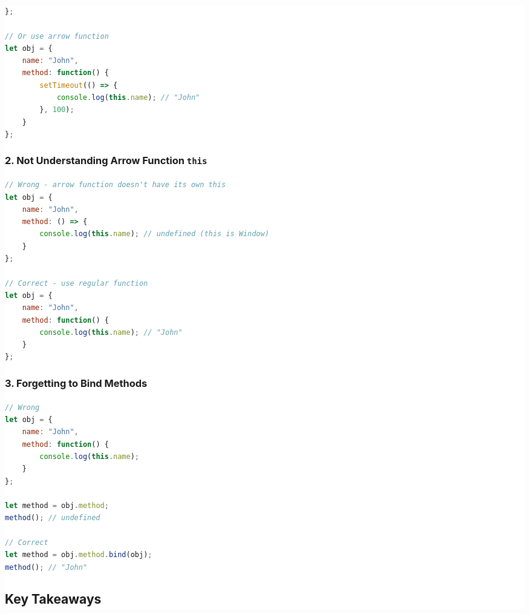 ```javascript
};

// Or use arrow function
let obj = {
    name: "John",
    method: function() {
        setTimeout(() => {
            console.log(this.name); // "John"
        }, 100);
    }
};
```

### 2. Not Understanding Arrow Function `this`
```javascript
// Wrong - arrow function doesn't have its own this
let obj = {
    name: "John",
    method: () => {
        console.log(this.name); // undefined (this is Window)
    }
};

// Correct - use regular function
let obj = {
    name: "John",
    method: function() {
        console.log(this.name); // "John"
    }
};
```

### 3. Forgetting to Bind Methods
```javascript
// Wrong
let obj = {
    name: "John",
    method: function() {
        console.log(this.name);
    }
};

let method = obj.method;
method(); // undefined

// Correct
let method = obj.method.bind(obj);
method(); // "John"
```

## Key Takeaways
